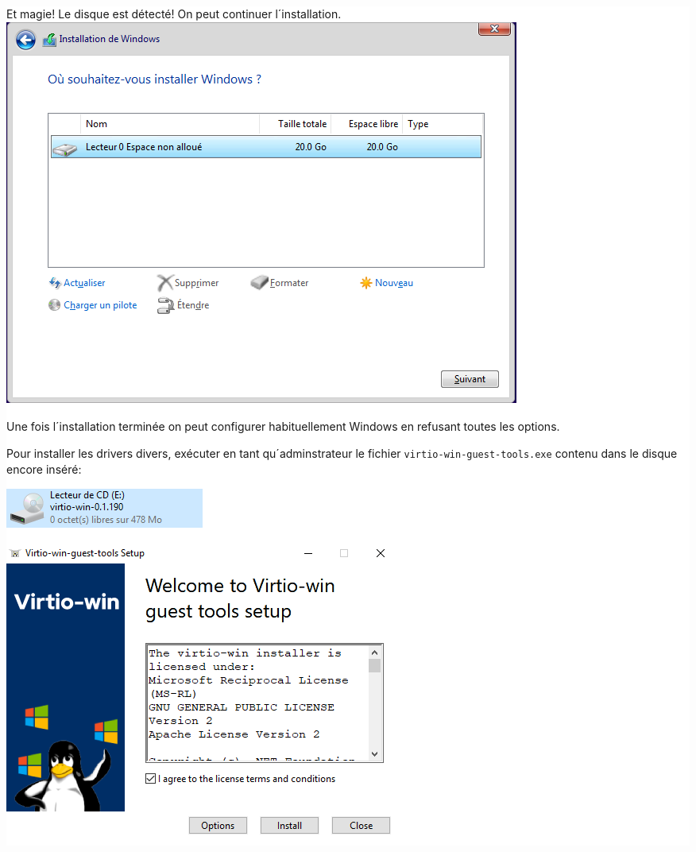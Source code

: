 Et magie! Le disque est détecté! On peut continuer l´installation.  
![](W10-KVM/9.png)

Une fois l´installation terminée on peut configurer habituellement Windows en refusant toutes les options.

Pour installer les drivers divers, exécuter en tant qu´adminstrateur le fichier `virtio-win-guest-tools.exe` contenu dans le disque encore inséré:

![](Screens/2.png)

![](Screens/3.png)

